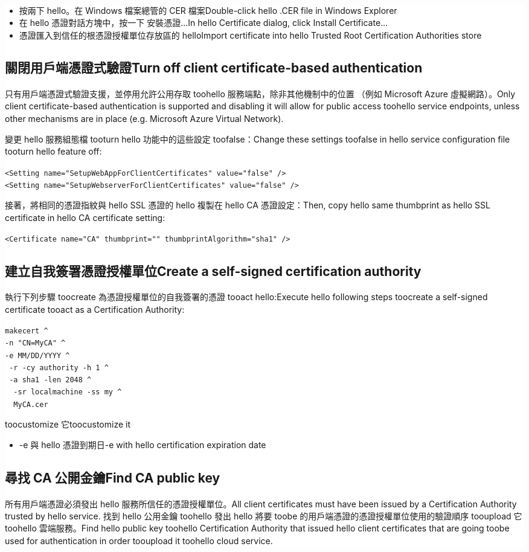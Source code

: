 * <span data-ttu-id="eb511-231">按兩下 hello。在 Windows 檔案總管的 CER 檔案</span><span class="sxs-lookup"><span data-stu-id="eb511-231">Double-click hello .CER file in Windows Explorer</span></span>
* <span data-ttu-id="eb511-232">在 hello 憑證對話方塊中，按一下 安裝憑證...</span><span class="sxs-lookup"><span data-stu-id="eb511-232">In hello Certificate dialog, click Install Certificate…</span></span>
* <span data-ttu-id="eb511-233">憑證匯入到信任的根憑證授權單位存放區的 hello</span><span class="sxs-lookup"><span data-stu-id="eb511-233">Import certificate into hello Trusted Root Certification Authorities store</span></span>

## <a name="turn-off-client-certificate-based-authentication"></a><span data-ttu-id="eb511-234">關閉用戶端憑證式驗證</span><span class="sxs-lookup"><span data-stu-id="eb511-234">Turn off client certificate-based authentication</span></span>
<span data-ttu-id="eb511-235">只有用戶端憑證式驗證支援，並停用允許公用存取 toohello 服務端點，除非其他機制中的位置 （例如 Microsoft Azure 虛擬網路）。</span><span class="sxs-lookup"><span data-stu-id="eb511-235">Only client certificate-based authentication is supported and disabling it will allow for public access toohello service endpoints, unless other mechanisms are in place (e.g. Microsoft Azure Virtual Network).</span></span>

<span data-ttu-id="eb511-236">變更 hello 服務組態檔 tooturn hello 功能中的這些設定 toofalse：</span><span class="sxs-lookup"><span data-stu-id="eb511-236">Change these settings toofalse in hello service configuration file tooturn hello feature off:</span></span>

    <Setting name="SetupWebAppForClientCertificates" value="false" />
    <Setting name="SetupWebserverForClientCertificates" value="false" />

<span data-ttu-id="eb511-237">接著，將相同的憑證指紋與 hello SSL 憑證的 hello 複製在 hello CA 憑證設定：</span><span class="sxs-lookup"><span data-stu-id="eb511-237">Then, copy hello same thumbprint as hello SSL certificate in hello CA certificate setting:</span></span>

    <Certificate name="CA" thumbprint="" thumbprintAlgorithm="sha1" />

## <a name="create-a-self-signed-certification-authority"></a><span data-ttu-id="eb511-238">建立自我簽署憑證授權單位</span><span class="sxs-lookup"><span data-stu-id="eb511-238">Create a self-signed certification authority</span></span>
<span data-ttu-id="eb511-239">執行下列步驟 toocreate 為憑證授權單位的自我簽署的憑證 tooact hello:</span><span class="sxs-lookup"><span data-stu-id="eb511-239">Execute hello following steps toocreate a self-signed certificate tooact as a Certification Authority:</span></span>

    makecert ^
    -n "CN=MyCA" ^
    -e MM/DD/YYYY ^
     -r -cy authority -h 1 ^
     -a sha1 -len 2048 ^
      -sr localmachine -ss my ^
      MyCA.cer

<span data-ttu-id="eb511-240">toocustomize 它</span><span class="sxs-lookup"><span data-stu-id="eb511-240">toocustomize it</span></span>

* <span data-ttu-id="eb511-241">-e 與 hello 憑證到期日</span><span class="sxs-lookup"><span data-stu-id="eb511-241">-e with hello certification expiration date</span></span>

## <a name="find-ca-public-key"></a><span data-ttu-id="eb511-242">尋找 CA 公開金鑰</span><span class="sxs-lookup"><span data-stu-id="eb511-242">Find CA public key</span></span>
<span data-ttu-id="eb511-243">所有用戶端憑證必須發出 hello 服務所信任的憑證授權單位。</span><span class="sxs-lookup"><span data-stu-id="eb511-243">All client certificates must have been issued by a Certification Authority trusted by hello service.</span></span> <span data-ttu-id="eb511-244">找到 hello 公用金鑰 toohello 發出 hello 將要 toobe 的用戶端憑證的憑證授權單位使用的驗證順序 tooupload 它 toohello 雲端服務。</span><span class="sxs-lookup"><span data-stu-id="eb511-244">Find hello public key toohello Certification Authority that issued hello client certificates that are going toobe used for authentication in order tooupload it toohello cloud service.</span></span>

